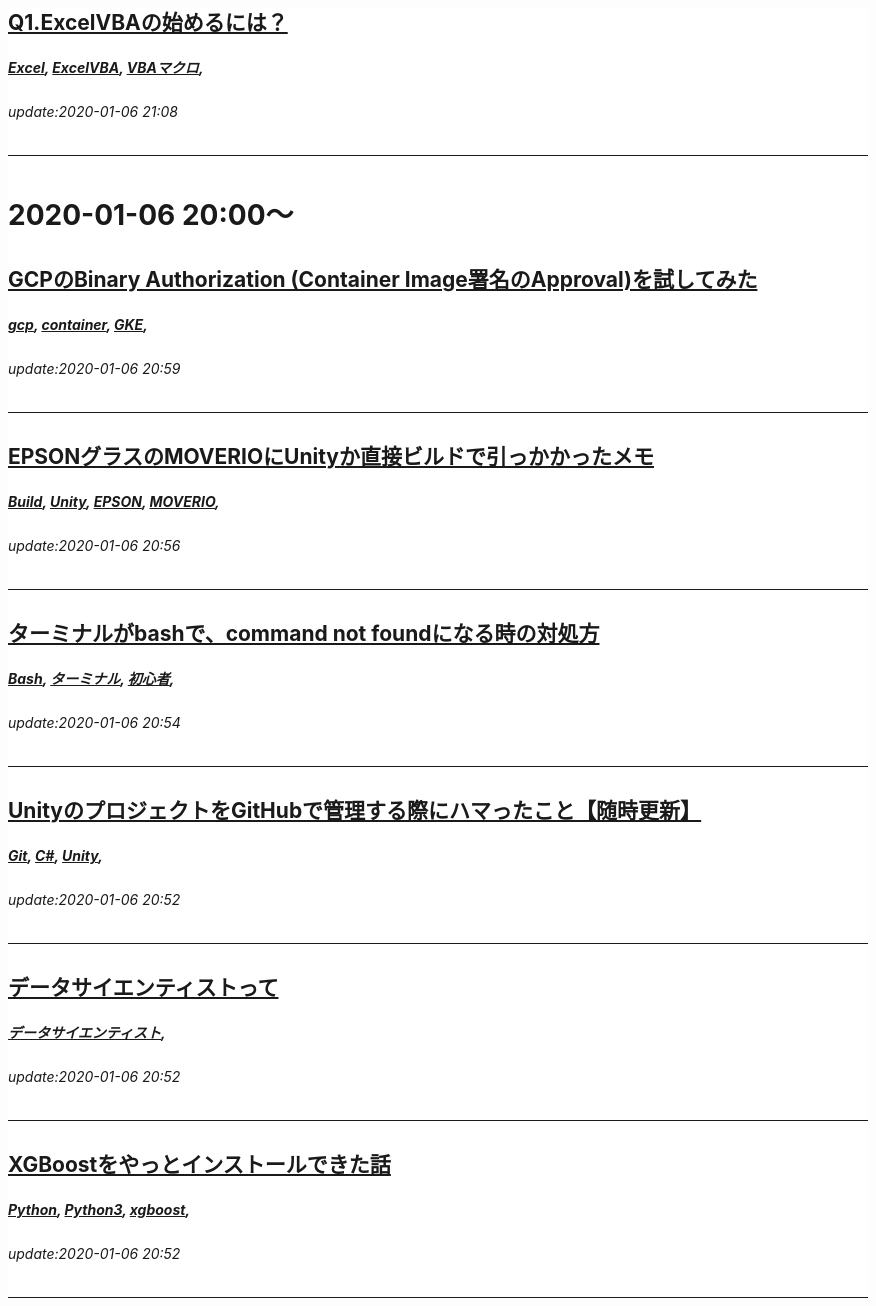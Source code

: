## [Q1.ExcelVBAの始めるには？](https://qiita.com/guren111/items/3b0a417cebeeadac4fbf)
##### [Excel](https://qiita.com/tags/Excel), [ExcelVBA](https://qiita.com/tags/ExcelVBA), [VBAマクロ](https://qiita.com/tags/VBAマクロ), 
###### update:2020-01-06 21:08
---




# 2020-01-06 20:00～
## [GCPのBinary Authorization (Container Image署名のApproval)を試してみた](https://qiita.com/parroty/items/6a9e82733451b0f796af)
##### [gcp](https://qiita.com/tags/gcp), [container](https://qiita.com/tags/container), [GKE](https://qiita.com/tags/GKE), 
###### update:2020-01-06 20:59
---
## [EPSONグラスのMOVERIOにUnityか直接ビルドで引っかかったメモ](https://qiita.com/mmt/items/3d63efb5e2d722611490)
##### [Build](https://qiita.com/tags/Build), [Unity](https://qiita.com/tags/Unity), [EPSON](https://qiita.com/tags/EPSON), [MOVERIO](https://qiita.com/tags/MOVERIO), 
###### update:2020-01-06 20:56
---
## [ターミナルがbashで、command not foundになる時の対処方](https://qiita.com/H__Goro_/items/3ab26006a54c9364a2aa)
##### [Bash](https://qiita.com/tags/Bash), [ターミナル](https://qiita.com/tags/ターミナル), [初心者](https://qiita.com/tags/初心者), 
###### update:2020-01-06 20:54
---
## [UnityのプロジェクトをGitHubで管理する際にハマったこと【随時更新】](https://qiita.com/tankadoko/items/5000ec6355106fe1ea6d)
##### [Git](https://qiita.com/tags/Git), [C#](https://qiita.com/tags/C#), [Unity](https://qiita.com/tags/Unity), 
###### update:2020-01-06 20:52
---
## [データサイエンティストって](https://qiita.com/kaizen_nagoya/items/76f82232019272df56e6)
##### [データサイエンティスト](https://qiita.com/tags/データサイエンティスト), 
###### update:2020-01-06 20:52
---
## [XGBoostをやっとインストールできた話](https://qiita.com/shiroino11111/items/c5ccc50be249fe0ab79c)
##### [Python](https://qiita.com/tags/Python), [Python3](https://qiita.com/tags/Python3), [xgboost](https://qiita.com/tags/xgboost), 
###### update:2020-01-06 20:52
---